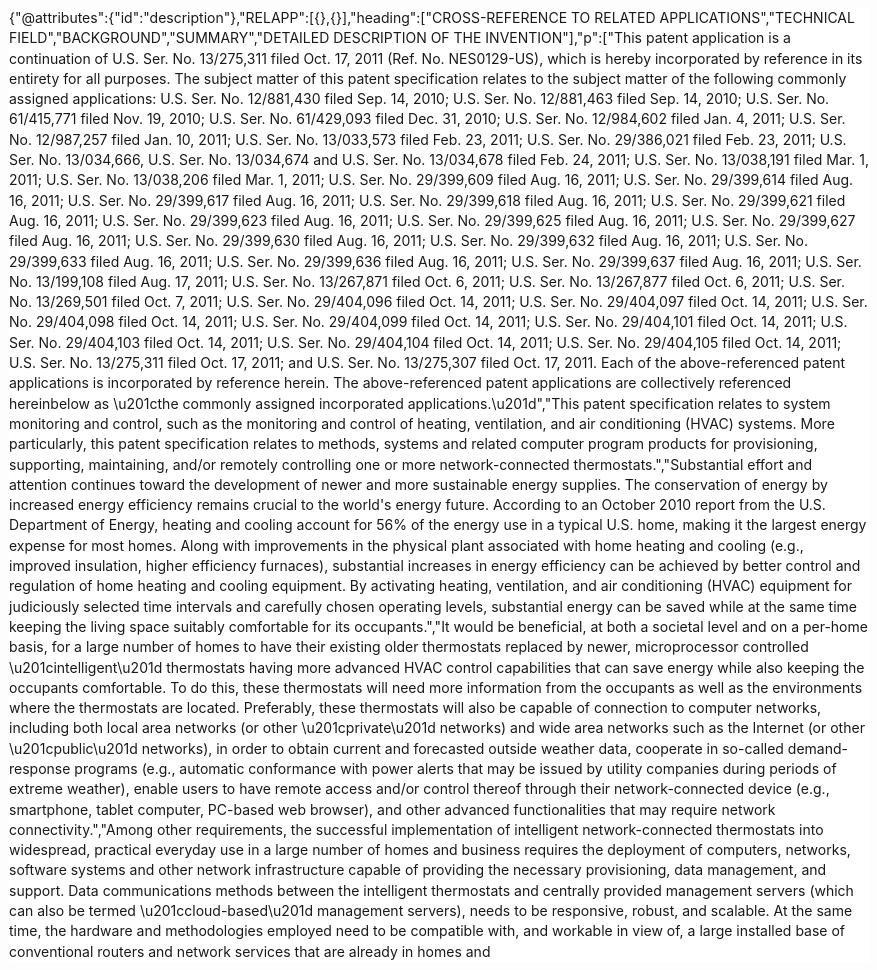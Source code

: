 {"@attributes":{"id":"description"},"RELAPP":[{},{}],"heading":["CROSS-REFERENCE TO RELATED APPLICATIONS","TECHNICAL FIELD","BACKGROUND","SUMMARY","DETAILED DESCRIPTION OF THE INVENTION"],"p":["This patent application is a continuation of U.S. Ser. No. 13\/275,311 filed Oct. 17, 2011 (Ref. No. NES0129-US), which is hereby incorporated by reference in its entirety for all purposes. The subject matter of this patent specification relates to the subject matter of the following commonly assigned applications: U.S. Ser. No. 12\/881,430 filed Sep. 14, 2010; U.S. Ser. No. 12\/881,463 filed Sep. 14, 2010; U.S. Ser. No. 61\/415,771 filed Nov. 19, 2010; U.S. Ser. No. 61\/429,093 filed Dec. 31, 2010; U.S. Ser. No. 12\/984,602 filed Jan. 4, 2011; U.S. Ser. No. 12\/987,257 filed Jan. 10, 2011; U.S. Ser. No. 13\/033,573 filed Feb. 23, 2011; U.S. Ser. No. 29\/386,021 filed Feb. 23, 2011; U.S. Ser. No. 13\/034,666, U.S. Ser. No. 13\/034,674 and U.S. Ser. No. 13\/034,678 filed Feb. 24, 2011; U.S. Ser. No. 13\/038,191 filed Mar. 1, 2011; U.S. Ser. No. 13\/038,206 filed Mar. 1, 2011; U.S. Ser. No. 29\/399,609 filed Aug. 16, 2011; U.S. Ser. No. 29\/399,614 filed Aug. 16, 2011; U.S. Ser. No. 29\/399,617 filed Aug. 16, 2011; U.S. Ser. No. 29\/399,618 filed Aug. 16, 2011; U.S. Ser. No. 29\/399,621 filed Aug. 16, 2011; U.S. Ser. No. 29\/399,623 filed Aug. 16, 2011; U.S. Ser. No. 29\/399,625 filed Aug. 16, 2011; U.S. Ser. No. 29\/399,627 filed Aug. 16, 2011; U.S. Ser. No. 29\/399,630 filed Aug. 16, 2011; U.S. Ser. No. 29\/399,632 filed Aug. 16, 2011; U.S. Ser. No. 29\/399,633 filed Aug. 16, 2011; U.S. Ser. No. 29\/399,636 filed Aug. 16, 2011; U.S. Ser. No. 29\/399,637 filed Aug. 16, 2011; U.S. Ser. No. 13\/199,108 filed Aug. 17, 2011; U.S. Ser. No. 13\/267,871 filed Oct. 6, 2011; U.S. Ser. No. 13\/267,877 filed Oct. 6, 2011; U.S. Ser. No. 13\/269,501 filed Oct. 7, 2011; U.S. Ser. No. 29\/404,096 filed Oct. 14, 2011; U.S. Ser. No. 29\/404,097 filed Oct. 14, 2011; U.S. Ser. No. 29\/404,098 filed Oct. 14, 2011; U.S. Ser. No. 29\/404,099 filed Oct. 14, 2011; U.S. Ser. No. 29\/404,101 filed Oct. 14, 2011; U.S. Ser. No. 29\/404,103 filed Oct. 14, 2011; U.S. Ser. No. 29\/404,104 filed Oct. 14, 2011; U.S. Ser. No. 29\/404,105 filed Oct. 14, 2011; U.S. Ser. No. 13\/275,311 filed Oct. 17, 2011; and U.S. Ser. No. 13\/275,307 filed Oct. 17, 2011. Each of the above-referenced patent applications is incorporated by reference herein. The above-referenced patent applications are collectively referenced hereinbelow as \u201cthe commonly assigned incorporated applications.\u201d","This patent specification relates to system monitoring and control, such as the monitoring and control of heating, ventilation, and air conditioning (HVAC) systems. More particularly, this patent specification relates to methods, systems and related computer program products for provisioning, supporting, maintaining, and\/or remotely controlling one or more network-connected thermostats.","Substantial effort and attention continues toward the development of newer and more sustainable energy supplies. The conservation of energy by increased energy efficiency remains crucial to the world's energy future. According to an October 2010 report from the U.S. Department of Energy, heating and cooling account for 56% of the energy use in a typical U.S. home, making it the largest energy expense for most homes. Along with improvements in the physical plant associated with home heating and cooling (e.g., improved insulation, higher efficiency furnaces), substantial increases in energy efficiency can be achieved by better control and regulation of home heating and cooling equipment. By activating heating, ventilation, and air conditioning (HVAC) equipment for judiciously selected time intervals and carefully chosen operating levels, substantial energy can be saved while at the same time keeping the living space suitably comfortable for its occupants.","It would be beneficial, at both a societal level and on a per-home basis, for a large number of homes to have their existing older thermostats replaced by newer, microprocessor controlled \u201cintelligent\u201d thermostats having more advanced HVAC control capabilities that can save energy while also keeping the occupants comfortable. To do this, these thermostats will need more information from the occupants as well as the environments where the thermostats are located. Preferably, these thermostats will also be capable of connection to computer networks, including both local area networks (or other \u201cprivate\u201d networks) and wide area networks such as the Internet (or other \u201cpublic\u201d networks), in order to obtain current and forecasted outside weather data, cooperate in so-called demand-response programs (e.g., automatic conformance with power alerts that may be issued by utility companies during periods of extreme weather), enable users to have remote access and\/or control thereof through their network-connected device (e.g., smartphone, tablet computer, PC-based web browser), and other advanced functionalities that may require network connectivity.","Among other requirements, the successful implementation of intelligent network-connected thermostats into widespread, practical everyday use in a large number of homes and business requires the deployment of computers, networks, software systems and other network infrastructure capable of providing the necessary provisioning, data management, and support. Data communications methods between the intelligent thermostats and centrally provided management servers (which can also be termed \u201ccloud-based\u201d management servers), needs to be responsive, robust, and scalable. At the same time, the hardware and methodologies employed need to be compatible with, and workable in view of, a large installed base of conventional routers and network services that are already in homes and